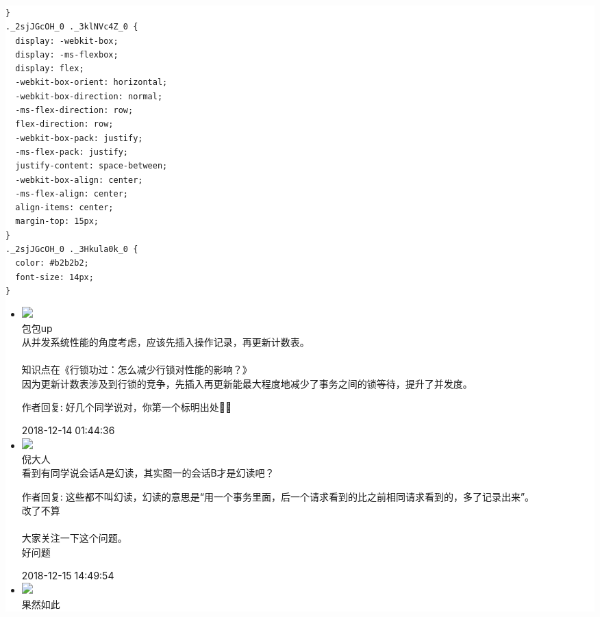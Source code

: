     }
    ._2sjJGcOH_0 ._3klNVc4Z_0 {
      display: -webkit-box;
      display: -ms-flexbox;
      display: flex;
      -webkit-box-orient: horizontal;
      -webkit-box-direction: normal;
      -ms-flex-direction: row;
      flex-direction: row;
      -webkit-box-pack: justify;
      -ms-flex-pack: justify;
      justify-content: space-between;
      -webkit-box-align: center;
      -ms-flex-align: center;
      align-items: center;
      margin-top: 15px;
    }
    ._2sjJGcOH_0 ._3Hkula0k_0 {
      color: #b2b2b2;
      font-size: 14px;
    }
</style><ul><li>
<div class="_2sjJGcOH_0"><img src="https://static001.geekbang.org/account/avatar/00/10/61/57/6f3c81dd.jpg"
  class="_3FLYR4bF_0">
<div class="_36ChpWj4_0">
  <div class="_2zFoi7sd_0"><span>包包up</span>
  </div>
  <div class="_2_QraFYR_0">从并发系统性能的角度考虑，应该先插入操作记录，再更新计数表。<br><br>知识点在《行锁功过：怎么减少行锁对性能的影响？》<br>因为更新计数表涉及到行锁的竞争，先插入再更新能最大程度地减少了事务之间的锁等待，提升了并发度。</div>
  <div class="_10o3OAxT_0">
    <p class="_3KxQPN3V_0">作者回复: 好几个同学说对，你第一个标明出处👍🏿</p>
  </div>
  <div class="_3klNVc4Z_0">
    <div class="_3Hkula0k_0">2018-12-14 01:44:36</div>
  </div>
</div>
</div>
</li>
<li>
<div class="_2sjJGcOH_0"><img src="https://static001.geekbang.org/account/avatar/00/12/34/5c/6b4757a0.jpg"
  class="_3FLYR4bF_0">
<div class="_36ChpWj4_0">
  <div class="_2zFoi7sd_0"><span>倪大人</span>
  </div>
  <div class="_2_QraFYR_0">看到有同学说会话A是幻读，其实图一的会话B才是幻读吧？</div>
  <div class="_10o3OAxT_0">
    <p class="_3KxQPN3V_0">作者回复: 这些都不叫幻读，幻读的意思是“用一个事务里面，后一个请求看到的比之前相同请求看到的，多了记录出来”。<br>改了不算<br><br>大家关注一下这个问题。<br>好问题<br></p>
  </div>
  <div class="_3klNVc4Z_0">
    <div class="_3Hkula0k_0">2018-12-15 14:49:54</div>
  </div>
</div>
</div>
</li>
<li>
<div class="_2sjJGcOH_0"><img src="https://static001.geekbang.org/account/avatar/00/12/76/93/c78a132a.jpg"
  class="_3FLYR4bF_0">
<div class="_36ChpWj4_0">
  <div class="_2zFoi7sd_0"><span>果然如此</span>
  </div>